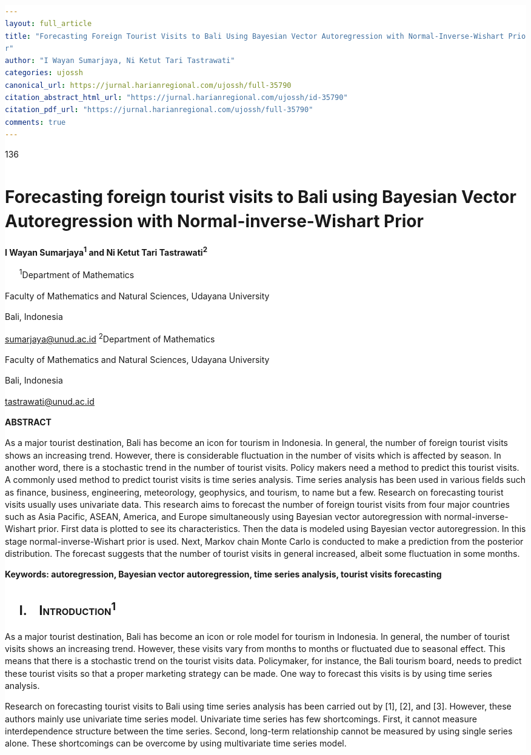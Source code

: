 ```yaml
---
layout: full_article
title: "Forecasting Foreign Tourist Visits to Bali Using Bayesian Vector Autoregression with Normal-Inverse-Wishart Prior"
author: "I Wayan Sumarjaya, Ni Ketut Tari Tastrawati"
categories: ujossh
canonical_url: https://jurnal.harianregional.com/ujossh/full-35790 
citation_abstract_html_url: "https://jurnal.harianregional.com/ujossh/id-35790"
citation_pdf_url: "https://jurnal.harianregional.com/ujossh/full-35790"  
comments: true
---
```


<p><span class="font14">136</span></p><a name="caption1"></a>
<h1><a name="bookmark0"></a><span class="font19" style="font-weight:bold;"><a name="bookmark1"></a>Forecasting foreign tourist visits to Bali using Bayesian Vector Autoregression with Normal-inverse-Wishart Prior</span></h1>
<p><span class="font15" style="font-weight:bold;">I Wayan Sumarjaya<sup>1</sup> and Ni Ketut Tari Tastrawati<sup>2</sup></span></p>
<ul style="list-style:none;"><li>
<p><span class="font14"><sup>1</sup>Department of Mathematics</span></p></li></ul>
<p><span class="font14">Faculty of Mathematics and Natural Sciences, Udayana University</span></p>
<p><span class="font14">Bali, Indonesia</span></p>
<p><a href="mailto:sumarjaya@unud.ac.id"><span class="font14">sumarjaya@unud.ac.id</span></a><span class="font14"> <sup>2</sup>Department of Mathematics</span></p>
<p><span class="font14">Faculty of Mathematics and Natural Sciences, Udayana University</span></p>
<p><span class="font14">Bali, Indonesia</span></p>
<p><a href="mailto:tastrawati@unud.ac.id"><span class="font14" style="text-decoration:underline;">tastrawati@unud.ac.id</span></a></p>
<p><span class="font14" style="font-weight:bold;">ABSTRACT</span></p>
<p><span class="font14">As a major tourist destination, Bali has become an icon for tourism in Indonesia. In general, the number of foreign tourist visits shows an increasing trend. However, there is considerable fluctuation in the number of visits which is affected by season. In another word, there is a stochastic trend in the number of tourist visits. Policy makers need a method to predict this tourist visits. A commonly used method to predict tourist visits is time series analysis. Time series analysis has been used in various fields such as finance, business, engineering, meteorology, geophysics, and tourism, to name but a few. Research on forecasting tourist visits usually uses univariate data. This research aims to forecast the number of foreign tourist visits from four major countries such as Asia Pacific, ASEAN, America, and Europe simultaneously using Bayesian vector autoregression with normal-inverse-Wishart prior. First data is plotted to see its characteristics. Then the data is modeled using Bayesian vector autoregression. In this stage normal-inverse-Wishart prior is used. Next, Markov chain Monte Carlo is conducted to make a prediction from the posterior distribution. The forecast suggests that the number of tourist visits in general increased, albeit some fluctuation in some months.</span></p>
<p><span class="font13" style="font-weight:bold;">Keywords: autoregression, Bayesian vector autoregression, time series analysis, tourist visits forecasting</span></p>
<ul style="list-style:none;"><li>
<h2><a name="bookmark2"></a><span class="font15" style="font-weight:bold;"><a name="bookmark3"></a>I.</span><span class="font14" style="font-weight:bold;font-variant:small-caps;"> &nbsp;&nbsp;&nbsp;Introduction</span><span class="font11" style="font-variant:small-caps;"><sup>1</sup></span></h2></li></ul>
<p><span class="font14">As a major tourist destination, Bali has become an icon or role model for tourism in Indonesia. In general, the number of tourist visits shows an increasing trend. However, these visits vary from months to months or fluctuated due to seasonal effect. This means that there is a stochastic trend on the tourist visits data. Policymaker, for instance, the Bali tourism board, needs to predict these tourist visits so that a proper marketing strategy can be made. One way to forecast this visits is by using time series analysis.</span></p>
<p><span class="font14">Research on forecasting tourist visits to Bali using time series analysis has been carried out by [1], [2], and [3]. However, these authors mainly use univariate time series model. Univariate time series has few shortcomings. First, it cannot measure interdependence structure between the time series. Second, long-term relationship cannot be measured by using single series alone. These shortcomings can be overcome by using multivariate time series model.</span></p>